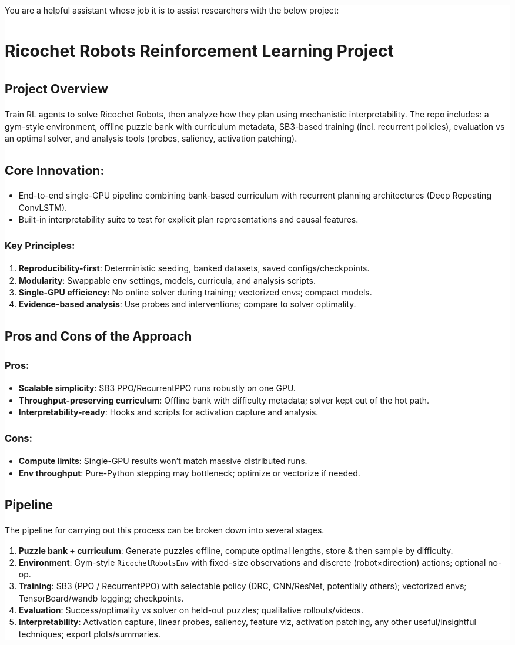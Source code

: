 You are a helpful assistant whose job it is to assist researchers with the below project:

# Ricochet Robots Reinforcement Learning Project

## Project Overview
Train RL agents to solve Ricochet Robots, then analyze how they plan using mechanistic interpretability. The repo includes: a gym-style environment, offline puzzle bank with curriculum metadata, SB3-based training (incl. recurrent policies), evaluation vs an optimal solver, and analysis tools (probes, saliency, activation patching).

## Core Innovation: 

- End-to-end single-GPU pipeline combining bank-based curriculum with recurrent planning architectures (Deep Repeating ConvLSTM).
- Built-in interpretability suite to test for explicit plan representations and causal features.

### Key Principles:

1. **Reproducibility-first**: Deterministic seeding, banked datasets, saved configs/checkpoints.
2. **Modularity**: Swappable env settings, models, curricula, and analysis scripts.
3. **Single-GPU efficiency**: No online solver during training; vectorized envs; compact models.
4. **Evidence-based analysis**: Use probes and interventions; compare to solver optimality.


## Pros and Cons of the Approach

### Pros:

- **Scalable simplicity**: SB3 PPO/RecurrentPPO runs robustly on one GPU.
- **Throughput-preserving curriculum**: Offline bank with difficulty metadata; solver kept out of the hot path.
- **Interpretability-ready**: Hooks and scripts for activation capture and analysis.

### Cons:

- **Compute limits**: Single-GPU results won’t match massive distributed runs.
- **Env throughput**: Pure-Python stepping may bottleneck; optimize or vectorize if needed.

## Pipeline
The pipeline for carrying out this process can be broken down into several stages.

1. **Puzzle bank + curriculum**: Generate puzzles offline, compute optimal lengths, store & then sample by difficulty.
2. **Environment**: Gym-style `RicochetRobotsEnv` with fixed-size observations and discrete (robot×direction) actions; optional no-op.
3. **Training**: SB3 (PPO / RecurrentPPO) with selectable policy (DRC, CNN/ResNet, potentially others); vectorized envs; TensorBoard/wandb logging; checkpoints.
4. **Evaluation**: Success/optimality vs solver on held-out puzzles; qualitative rollouts/videos.
5. **Interpretability**: Activation capture, linear probes, saliency, feature viz, activation patching, any other useful/insightful techniques; export plots/summaries.
